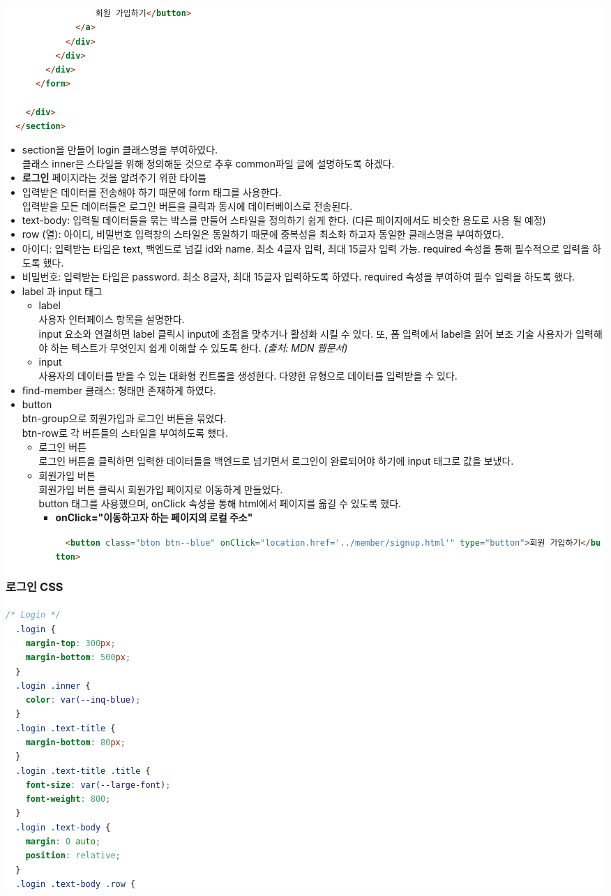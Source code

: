   ```html
                    회원 가입하기</button>
                </a>
              </div>
            </div>
          </div>
        </form>

      </div>
    </section>
  ```  
  - section을 만들어 login 클래스명을 부여하였다.  
  클래스 inner은 스타일을 위해 정의해둔 것으로 추후 common파일 글에 설명하도록 하겠다.  
  - __로그인__ 페이지라는 것을 알려주기 위한 타이틀
  - 입력받은 데이터를 전송해야 하기 때문에 form 태그를 사용한다.  
  입력받을 모든 데이터들은 로그인 버튼을 클릭과 동시에 데이터베이스로 전송된다.
  - text-body: 입력될 데이터들을 묶는 박스를 만들어 스타일을 정의하기 쉽게 한다. (다른 페이지에서도 비슷한 용도로 사용 될 예정)  
  - row (열): 아이디, 비밀번호 입력창의 스타일은 동일하기 때문에 중복성을 최소화 하고자 동일한 클래스명을 부여하였다.  
  - 아이디: 입력받는 타입은 text, 백엔드로 넘길 id와 name. 최소 4글자 입력, 최대 15글자 입력 가능. required 속성을 통해 필수적으로 입력을 하도록 했다.  
  - 비밀번호: 입력받는 타입은 password. 최소 8글자, 최대 15글자 입력하도록 하였다. required 속성을 부여하여 필수 입력을 하도록 했다.
  - label 과 input 태그  
    - label  
    사용자 인터페이스 항목을 설명한다.  
    input 요소와 연결하면 label 클릭시 input에 초점을 맞추거나 활성화 시킬 수 있다. 또, 폼 입력에서 label을 읽어 보조 기술 사용자가 입력해야 하는 텍스트가 무엇인지 쉽게 이해할 수 있도록 한다. _(출처: MDN 웹문서)_
    - input  
    사용자의 데이터를 받을 수 있는 대화형 컨트롤을 생성한다. 다양한 유형으로 데이터를 입력받을 수 있다.
  - find-member 클래스: 형태만 존재하게 하였다.  
  - button  
  btn-group으로 회원가입과 로그인 버튼을 묶었다.  
  btn-row로 각 버튼들의 스타일을 부여하도록 했다.  
    - 로그인 버튼  
    로그인 버튼을 클릭하면 입력한 데이터들을 백엔드로 넘기면서 로그인이 완료되어야 하기에 input 태그로 값을 보냈다.  
    - 회원가입 버튼  
    회원가입 버튼 클릭시 회원가입 페이지로 이동하게 만들었다.  
    button 태그를 사용했으며, onClick 속성을 통해 html에서 페이지를 옮길 수 있도록 했다.  
      - __onClick="이동하고자 하는 페이지의 로컬 주소"__
        ```html
          <button class="bton btn--blue" onClick="location.href='../member/signup.html'" type="button">회원 가입하기</button>
        ```

### __로그인 CSS__
  ```css
  /* Login */
    .login {
      margin-top: 300px;
      margin-bottom: 500px;
    }
    .login .inner {
      color: var(--inq-blue);
    }
    .login .text-title {
      margin-bottom: 80px;
    }
    .login .text-title .title {
      font-size: var(--large-font);
      font-weight: 800;
    }
    .login .text-body {
      margin: 0 auto;
      position: relative;
    }
    .login .text-body .row {
  ```